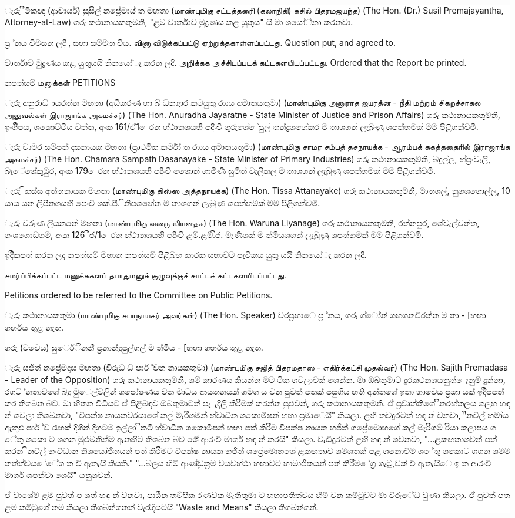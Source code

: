ැරු ීමිකඥ (ආචාර්ය) සුසිල් නප්‍රේමාය් ත මහතා (மாண்புமிகு சட்டத்தரைி (கலாநிதி) சுசில் பிதரமஜயந்த) (The Hon. (Dr.) Susil Premajayantha, Attorney-at-Law) ගරු කථානායකතුමනි, "ළම වාර්තාව මුද්‍රණය කළ යුතුය" යි මා ශයෝ්‍නා කරනවා.

ප්‍ර ්නය විමසන ලදි් , සභා සම්මත විය. வினா விடுக்கப்பட்டு ஏற்றுக்தகாள்ளப்பட்டது. Question put, and agreed to.

වාර්තාව මුද්‍රණය කළ යුතුයයි නිනයෝැ කරන ලදී. அறிக்கக அச்சிடப்படக் கட்டகளயிடப்பட்டது. Ordered that the Report be printed.

නපත්සම් மனுக்கள் PETITIONS

ැරු අනුරාධ්‍ ායරත්න මහතා (අධිකරණ හා බ් ධ්‍නාැාර කටයුතු රාාය අමාතයතුමා) (மாண்புமிகு அனுராத ஜயரத்ன - நீதி மற்றும் சிகறச்சாகல அலுவல்கள் இராஜாங்க அகமச்சர்) (The Hon. Anuradha Jayaratne - State Minister of Justice and Prison Affairs) ගරු කථානායකතුමනි, ඉංගිිපය, ශකොට්ටිය වත්ත, අංක 161/ඒ1 ෙරන හ්ථානශයහි පදිංචි ගුරුශේ ේපුල් තන්ද්‍රශහේකර ම තාශගන් ලැබුණු ශපත්හමක් මම පිළිගන්වමි.

ැරු චාමර සම්පත් දසනායක මහතා (ප්‍රාථමික කර්මා් ත රාාය අමාතයතුමා) (மாண்புமிகு சாமர சம்பத் தசநாயக்க - ஆரம்பக் ககத்ததாைில் இராஜாங்க அகமச்சர்) (The Hon. Chamara Sampath Dasanayake - State Minister of Primary Industries) ගරු කථානායකතුමනි, බදුල්ල, හ්ප්‍රංවැලි, බැේශේකුඹුර, අංක 179 ෙරන හ්ථානශයහි පදිංචි ශෙොන් ගාමිණී සුමිත් වැලිකල ම තාශගන් ලැබුණු ශපත්හමක් මම පිළිගන්වමි.

ැරු ිකස්ස අත්තනායක මහතා (மாண்புமிகு திஸ்ஸ அத்தநாயக்க) (The Hon. Tissa Attanayake) ගරු කථානායකතුමනි, මාතශල්, නුගශගොල්ල, 10 යාය යන ලිපිනශයහි පෙංචි ශක්.පී. ිනිපශහේන ම තාශගන් ලැබුණු ශපත්හමක් මම පිළිගන්වමි.

ැරු වරුණ ලියනනේ මහතා (மாண்புமிகு வருை லியனதக) (The Hon. Waruna Liyanage) ගරු කථානායකතුමනි, රත්නපුර, ශේවැල්වත්ත, ගංශගොඩගම, අංක 126 ීජ/1 ෙරන හ්ථානශයහි පදිංචි ළම්.ළම්.ීජ. මැණිශක් ම ත්මියශගන් ලැබුණු ශපත්හමක් මම පිළිගන්වමි.

ඉදිිකපත් කරන ලද නපත්සම් මහාන නපත්සම් පිළිබහ කාරක සභාවට පැවිකය යුතු යයි නිනයෝැ කරන ලදී.

சமர்ப்பிக்கப்பட்ட மனுக்ககளப் தபாதுமனுக் குழுவுக்குச் சாட்டக் கட்டகளயிடப்பட்டது.

Petitions ordered to be referred to the Committee on Public Petitions.

ැරු කථානායකතුමා (மாண்புமிகு சபாநாயகர் அவர்கள்) (The Hon. Speaker) වරප්‍රහාෙ ප්‍ර ්නය, ගරු ශ්‍ෝන් ශහශනවිරත්න ම තා - [හභා ගර්භය තුළ නැත.

ගරු (වවෙය) සුෙර්ිනනී ප්‍රනාන්දුපුල්ශල් ම ත්මිය - [හභා ගර්භය තුළ නැත.

ැරු සජිත් නප්‍රේමදාස මහතා (විරුධ ධ්‍ පාර් ්වන නායකතුමා) (மாண்புமிகு சஜித் பிதரமதாஸ - எதிர்க்கட்சி முதல்வர்) (The Hon. Sajith Premadasa - Leader of the Opposition) ගරු කථානායකතුමනි, ශම් කාරණය කියන්න මට ටික ශවලාවක් ශෙන්න. මා ඔබතුමාට දුරකථනශයනුත් ෙැනුම් දුන්නා, රශට් ්‍නතාවශේ බදු මුෙල්වලින් ශපෝෂණය වන මාධය ආයතනයක් ශමශ ය වන පුවත් පතක් පසුගිය හති අන්තශේ ඉතා හාවෙය ප්‍රකා යක් ඉදිිපපත් කර තිශබන බව. මා හිතන විධියට ඒ පිළිබඳව ඔබතුමාටත් පැ ැදිලි කිරීමක් කරන්න පුළුවන්, ගරු කථානායකතුමනි. ඒ ප්‍රවෘත්තිශේ ිනරහ්තලය ශලහ හඳ න් ශවලා තිශබනවා, "විපක්ෂ නායකවරයාශේ කල් මැරීශමන් හ්වාධීන ශකොමිෂන් හභා ප්‍රමාෙයි" කියලා. ළහි තවදුරටත් හඳ න් වනවා, "ිනවිල් හමා්‍ය ඇතුළු පාර් ්ව රැහක් දිගින් දිගටම ඉල්ලා ිනටි හ්වාධීන ශකොමිෂන් හභා පත් කිරීම විපක්ෂ නායක හජිත් ශප්‍රේමොහශේ කල් මැරීශම් ‍රියා කලාපය ශ ේතු ශකො ට ශගන මුළුමනින්ම ඇනහිට තිශබන බව ර්‍ශේ ආරංචි මාර්ග හඳ න් කරයි" කියලා. වැඩිදුරටත් ළහි හඳ න් ශවනවා, "...ළකඟතාශවන් පත් කරන ිනවිල් හංවිධාන නිශයෝජිතයන් පත් කිරීමට විපක්ෂ නායක හජිත් ශප්‍රේමොහශේ ළකඟතාව ශමශතක් පළ ශනොවීම ශ ේතු ශකොට ශගන ශමම තත්ත්වය ේේග ත වී ඇතැයි කියති." "...බලය හිමි ආණ්ඩුක්‍රම වයවහ්ථා හභාවට හාමාජිකයන් පත් කිරීම ේග්‍ර ගැටු,වක් වී ඇතැයිෙ ඉ ත ආරංචි මාර්ග ශපන්වා ශෙයි" යනුශවන්.

ඒ වාශේම ළම පුවත් ප ශත් හඳ න් වනවා, පාඨීන තම්පික රණවක මැතිතුමා ට හභාපතිත්වය හිමි වන කමිටුවට මා විරුේධ වුණා කියලා. ඒ පුවත් පත ළම කමිටුශේ නම කියලා තිශබන්ශනත් වැරැදියටයි "Waste and Means" කියලා තිශබන්ශන්.
